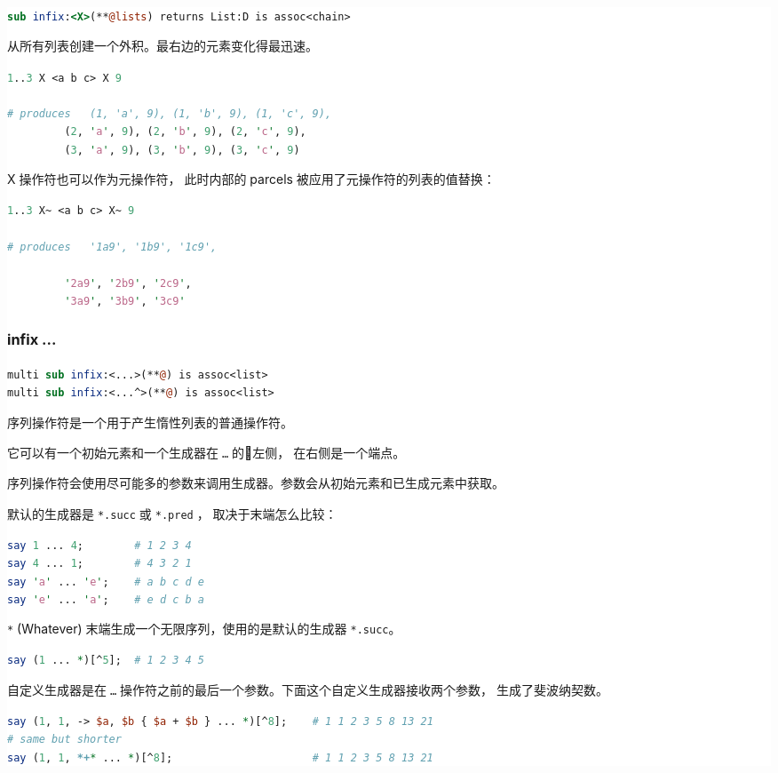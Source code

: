 ``` perl
sub infix:<X>(**@lists) returns List:D is assoc<chain>
```

从所有列表创建一个外积。最右边的元素变化得最迅速。

``` perl
1..3 X <a b c> X 9

# produces   (1, 'a', 9), (1, 'b', 9), (1, 'c', 9),
         (2, 'a', 9), (2, 'b', 9), (2, 'c', 9),
         (3, 'a', 9), (3, 'b', 9), (3, 'c', 9)

```

X 操作符也可以作为元操作符， 此时内部的 parcels 被应用了元操作符的列表的值替换：

``` perl
1..3 X~ <a b c> X~ 9

# produces   '1a9', '1b9', '1c9',

         '2a9', '2b9', '2c9',
         '3a9', '3b9', '3c9'
```

### infix ...

``` perl
multi sub infix:<...>(**@) is assoc<list>
multi sub infix:<...^>(**@) is assoc<list>
```

序列操作符是一个用于产生惰性列表的普通操作符。

它可以有一个初始元素和一个生成器在 `…` 的左侧， 在右侧是一个端点。



序列操作符会使用尽可能多的参数来调用生成器。参数会从初始元素和已生成元素中获取。

默认的生成器是 `*.succ` 或 `*.pred` ， 取决于末端怎么比较：

``` perl
say 1 ... 4;        # 1 2 3 4
say 4 ... 1;        # 4 3 2 1
say 'a' ... 'e';    # a b c d e
say 'e' ... 'a';    # e d c b a
```

`*`  (Whatever) 末端生成一个无限序列，使用的是默认的生成器 `*.succ`。

``` perl
say (1 ... *)[^5];  # 1 2 3 4 5
```

自定义生成器是在 `…` 操作符之前的最后一个参数。下面这个自定义生成器接收两个参数， 生成了斐波纳契数。

``` perl
say (1, 1, -> $a, $b { $a + $b } ... *)[^8];    # 1 1 2 3 5 8 13 21
# same but shorter
say (1, 1, *+* ... *)[^8];                      # 1 1 2 3 5 8 13 21
```
